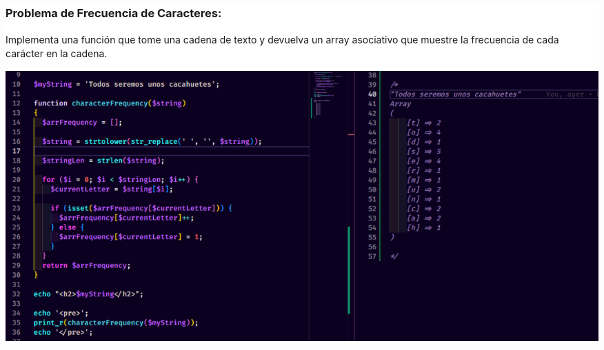 
### Problema de Frecuencia de Caracteres:
Implementa una función que tome una cadena de texto y devuelva un array asociativo que muestre la frecuencia de cada carácter en la cadena.

<img src="./captures/04.png" alt="Ejercicio 4" width="100%">
